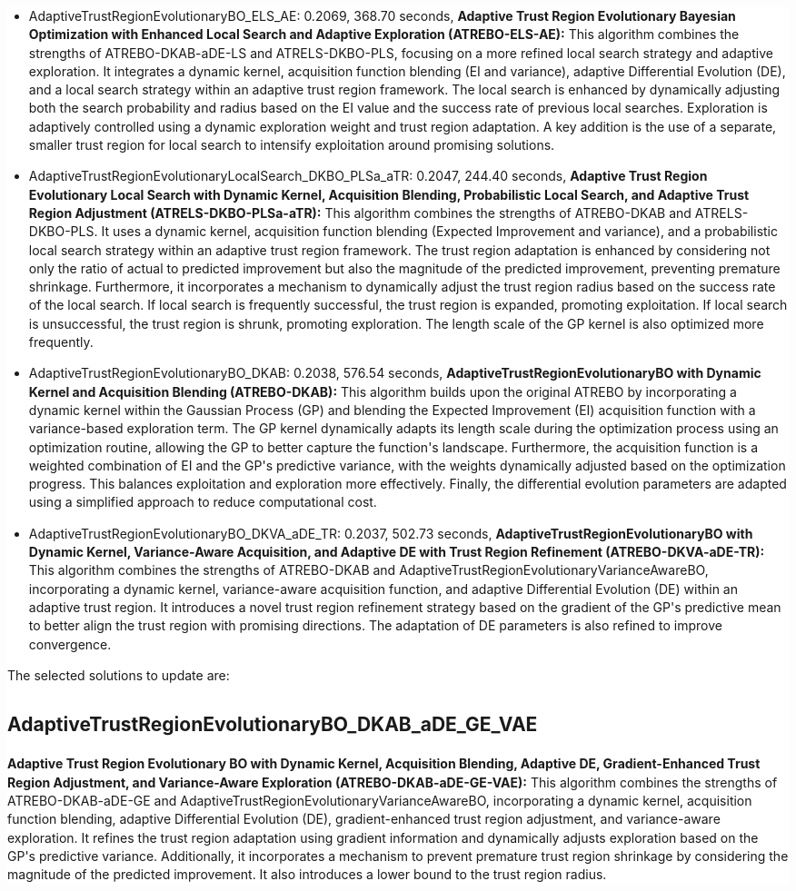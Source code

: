 
- AdaptiveTrustRegionEvolutionaryBO_ELS_AE: 0.2069, 368.70 seconds, **Adaptive Trust Region Evolutionary Bayesian Optimization with Enhanced Local Search and Adaptive Exploration (ATREBO-ELS-AE):** This algorithm combines the strengths of ATREBO-DKAB-aDE-LS and ATRELS-DKBO-PLS, focusing on a more refined local search strategy and adaptive exploration. It integrates a dynamic kernel, acquisition function blending (EI and variance), adaptive Differential Evolution (DE), and a local search strategy within an adaptive trust region framework. The local search is enhanced by dynamically adjusting both the search probability and radius based on the EI value and the success rate of previous local searches. Exploration is adaptively controlled using a dynamic exploration weight and trust region adaptation. A key addition is the use of a separate, smaller trust region for local search to intensify exploitation around promising solutions.


- AdaptiveTrustRegionEvolutionaryLocalSearch_DKBO_PLSa_aTR: 0.2047, 244.40 seconds, **Adaptive Trust Region Evolutionary Local Search with Dynamic Kernel, Acquisition Blending, Probabilistic Local Search, and Adaptive Trust Region Adjustment (ATRELS-DKBO-PLSa-aTR):** This algorithm combines the strengths of ATREBO-DKAB and ATRELS-DKBO-PLS. It uses a dynamic kernel, acquisition function blending (Expected Improvement and variance), and a probabilistic local search strategy within an adaptive trust region framework. The trust region adaptation is enhanced by considering not only the ratio of actual to predicted improvement but also the magnitude of the predicted improvement, preventing premature shrinkage. Furthermore, it incorporates a mechanism to dynamically adjust the trust region radius based on the success rate of the local search. If local search is frequently successful, the trust region is expanded, promoting exploitation. If local search is unsuccessful, the trust region is shrunk, promoting exploration. The length scale of the GP kernel is also optimized more frequently.


- AdaptiveTrustRegionEvolutionaryBO_DKAB: 0.2038, 576.54 seconds, **AdaptiveTrustRegionEvolutionaryBO with Dynamic Kernel and Acquisition Blending (ATREBO-DKAB):** This algorithm builds upon the original ATREBO by incorporating a dynamic kernel within the Gaussian Process (GP) and blending the Expected Improvement (EI) acquisition function with a variance-based exploration term. The GP kernel dynamically adapts its length scale during the optimization process using an optimization routine, allowing the GP to better capture the function's landscape. Furthermore, the acquisition function is a weighted combination of EI and the GP's predictive variance, with the weights dynamically adjusted based on the optimization progress. This balances exploitation and exploration more effectively. Finally, the differential evolution parameters are adapted using a simplified approach to reduce computational cost.


- AdaptiveTrustRegionEvolutionaryBO_DKVA_aDE_TR: 0.2037, 502.73 seconds, **AdaptiveTrustRegionEvolutionaryBO with Dynamic Kernel, Variance-Aware Acquisition, and Adaptive DE with Trust Region Refinement (ATREBO-DKVA-aDE-TR):** This algorithm combines the strengths of ATREBO-DKAB and AdaptiveTrustRegionEvolutionaryVarianceAwareBO, incorporating a dynamic kernel, variance-aware acquisition function, and adaptive Differential Evolution (DE) within an adaptive trust region. It introduces a novel trust region refinement strategy based on the gradient of the GP's predictive mean to better align the trust region with promising directions. The adaptation of DE parameters is also refined to improve convergence.




The selected solutions to update are:
## AdaptiveTrustRegionEvolutionaryBO_DKAB_aDE_GE_VAE
**Adaptive Trust Region Evolutionary BO with Dynamic Kernel, Acquisition Blending, Adaptive DE, Gradient-Enhanced Trust Region Adjustment, and Variance-Aware Exploration (ATREBO-DKAB-aDE-GE-VAE):** This algorithm combines the strengths of ATREBO-DKAB-aDE-GE and AdaptiveTrustRegionEvolutionaryVarianceAwareBO, incorporating a dynamic kernel, acquisition function blending, adaptive Differential Evolution (DE), gradient-enhanced trust region adjustment, and variance-aware exploration. It refines the trust region adaptation using gradient information and dynamically adjusts exploration based on the GP's predictive variance. Additionally, it incorporates a mechanism to prevent premature trust region shrinkage by considering the magnitude of the predicted improvement. It also introduces a lower bound to the trust region radius.
